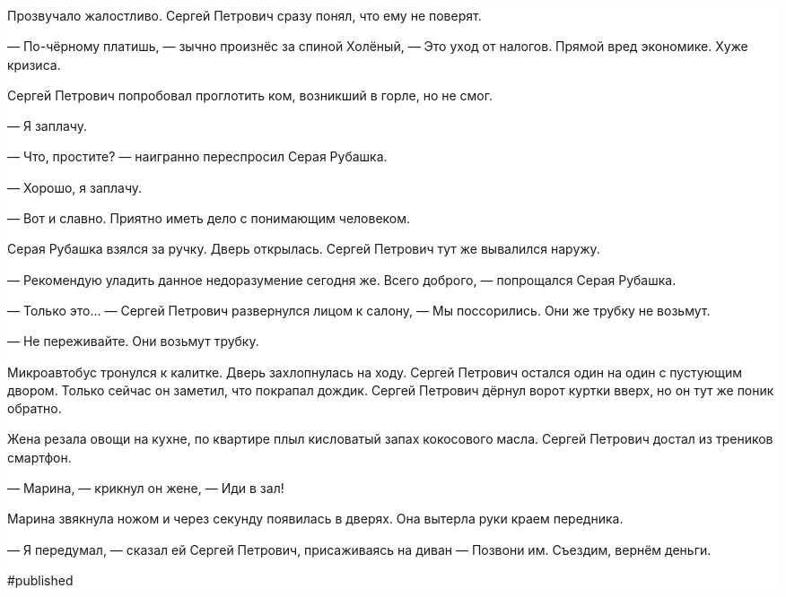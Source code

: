 Прозвучало жалостливо. Сергей Петрович сразу понял, что ему не поверят.

— По-чёрному платишь, — зычно произнёс за спиной Холёный, — Это уход от налогов. Прямой вред экономике. Хуже кризиса.

Сергей Петрович попробовал проглотить ком, возникший в горле, но не смог.

— Я заплачу.

— Что, простите? — наигранно переспросил Серая Рубашка.

— Хорошо, я заплачу.

— Вот и славно. Приятно иметь дело с понимающим человеком.

Серая Рубашка взялся за ручку. Дверь открылась. Сергей Петрович тут же вывалился наружу.

— Рекомендую уладить данное недоразумение сегодня же. Всего доброго, — попрощался Серая Рубашка.

— Только это… — Сергей Петрович развернулся лицом к салону, — Мы поссорились. Они же трубку не возьмут.

— Не переживайте. Они возьмут трубку.

Микроавтобус тронулся к калитке. Дверь захлопнулась на ходу. Сергей Петрович остался один на один с пустующим двором. Только сейчас он заметил, что покрапал дождик. Сергей Петрович дёрнул ворот куртки вверх, но он тут же поник обратно.

Жена резала овощи на кухне, по квартире плыл кисловатый запах кокосового масла. Сергей Петрович достал из треников смартфон.

— Марина, — крикнул он жене, — Иди в зал!

Марина звякнула ножом и через секунду появилась в дверях. Она вытерла руки краем передника.

— Я передумал, — сказал ей Сергей Петрович, присаживаясь на диван — Позвони им. Съездим, вернём деньги.

#published